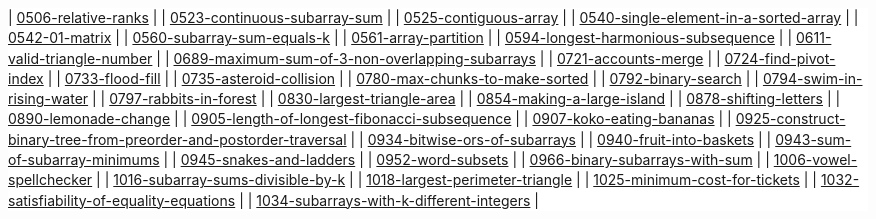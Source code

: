 | [0506-relative-ranks](https://github.com/flyingelephhant/LEETCODE/tree/master/0506-relative-ranks) |
| [0523-continuous-subarray-sum](https://github.com/flyingelephhant/LEETCODE/tree/master/0523-continuous-subarray-sum) |
| [0525-contiguous-array](https://github.com/flyingelephhant/LEETCODE/tree/master/0525-contiguous-array) |
| [0540-single-element-in-a-sorted-array](https://github.com/flyingelephhant/LEETCODE/tree/master/0540-single-element-in-a-sorted-array) |
| [0542-01-matrix](https://github.com/flyingelephhant/LEETCODE/tree/master/0542-01-matrix) |
| [0560-subarray-sum-equals-k](https://github.com/flyingelephhant/LEETCODE/tree/master/0560-subarray-sum-equals-k) |
| [0561-array-partition](https://github.com/flyingelephhant/LEETCODE/tree/master/0561-array-partition) |
| [0594-longest-harmonious-subsequence](https://github.com/flyingelephhant/LEETCODE/tree/master/0594-longest-harmonious-subsequence) |
| [0611-valid-triangle-number](https://github.com/flyingelephhant/LEETCODE/tree/master/0611-valid-triangle-number) |
| [0689-maximum-sum-of-3-non-overlapping-subarrays](https://github.com/flyingelephhant/LEETCODE/tree/master/0689-maximum-sum-of-3-non-overlapping-subarrays) |
| [0721-accounts-merge](https://github.com/flyingelephhant/LEETCODE/tree/master/0721-accounts-merge) |
| [0724-find-pivot-index](https://github.com/flyingelephhant/LEETCODE/tree/master/0724-find-pivot-index) |
| [0733-flood-fill](https://github.com/flyingelephhant/LEETCODE/tree/master/0733-flood-fill) |
| [0735-asteroid-collision](https://github.com/flyingelephhant/LEETCODE/tree/master/0735-asteroid-collision) |
| [0780-max-chunks-to-make-sorted](https://github.com/flyingelephhant/LEETCODE/tree/master/0780-max-chunks-to-make-sorted) |
| [0792-binary-search](https://github.com/flyingelephhant/LEETCODE/tree/master/0792-binary-search) |
| [0794-swim-in-rising-water](https://github.com/flyingelephhant/LEETCODE/tree/master/0794-swim-in-rising-water) |
| [0797-rabbits-in-forest](https://github.com/flyingelephhant/LEETCODE/tree/master/0797-rabbits-in-forest) |
| [0830-largest-triangle-area](https://github.com/flyingelephhant/LEETCODE/tree/master/0830-largest-triangle-area) |
| [0854-making-a-large-island](https://github.com/flyingelephhant/LEETCODE/tree/master/0854-making-a-large-island) |
| [0878-shifting-letters](https://github.com/flyingelephhant/LEETCODE/tree/master/0878-shifting-letters) |
| [0890-lemonade-change](https://github.com/flyingelephhant/LEETCODE/tree/master/0890-lemonade-change) |
| [0905-length-of-longest-fibonacci-subsequence](https://github.com/flyingelephhant/LEETCODE/tree/master/0905-length-of-longest-fibonacci-subsequence) |
| [0907-koko-eating-bananas](https://github.com/flyingelephhant/LEETCODE/tree/master/0907-koko-eating-bananas) |
| [0925-construct-binary-tree-from-preorder-and-postorder-traversal](https://github.com/flyingelephhant/LEETCODE/tree/master/0925-construct-binary-tree-from-preorder-and-postorder-traversal) |
| [0934-bitwise-ors-of-subarrays](https://github.com/flyingelephhant/LEETCODE/tree/master/0934-bitwise-ors-of-subarrays) |
| [0940-fruit-into-baskets](https://github.com/flyingelephhant/LEETCODE/tree/master/0940-fruit-into-baskets) |
| [0943-sum-of-subarray-minimums](https://github.com/flyingelephhant/LEETCODE/tree/master/0943-sum-of-subarray-minimums) |
| [0945-snakes-and-ladders](https://github.com/flyingelephhant/LEETCODE/tree/master/0945-snakes-and-ladders) |
| [0952-word-subsets](https://github.com/flyingelephhant/LEETCODE/tree/master/0952-word-subsets) |
| [0966-binary-subarrays-with-sum](https://github.com/flyingelephhant/LEETCODE/tree/master/0966-binary-subarrays-with-sum) |
| [1006-vowel-spellchecker](https://github.com/flyingelephhant/LEETCODE/tree/master/1006-vowel-spellchecker) |
| [1016-subarray-sums-divisible-by-k](https://github.com/flyingelephhant/LEETCODE/tree/master/1016-subarray-sums-divisible-by-k) |
| [1018-largest-perimeter-triangle](https://github.com/flyingelephhant/LEETCODE/tree/master/1018-largest-perimeter-triangle) |
| [1025-minimum-cost-for-tickets](https://github.com/flyingelephhant/LEETCODE/tree/master/1025-minimum-cost-for-tickets) |
| [1032-satisfiability-of-equality-equations](https://github.com/flyingelephhant/LEETCODE/tree/master/1032-satisfiability-of-equality-equations) |
| [1034-subarrays-with-k-different-integers](https://github.com/flyingelephhant/LEETCODE/tree/master/1034-subarrays-with-k-different-integers) |